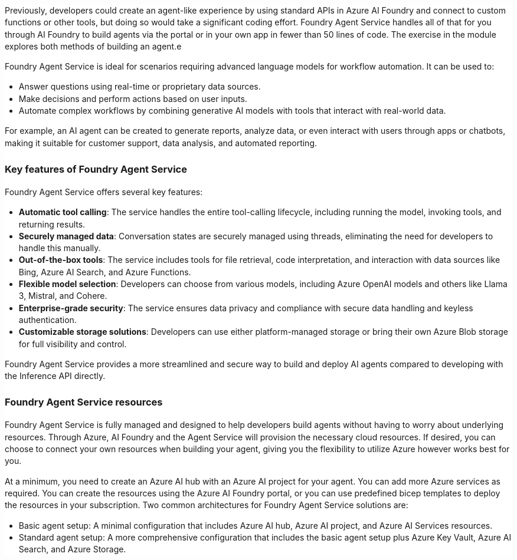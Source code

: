 Previously, developers could create an agent-like experience by using standard APIs in Azure AI Foundry and connect to custom functions or other tools, but doing so would take a significant coding effort. Foundry Agent Service handles all of that for you through AI Foundry to build agents via the portal or in your own app in fewer than 50 lines of code. The exercise in the module explores both methods of building an agent.e

Foundry Agent Service is ideal for scenarios requiring advanced language models for workflow automation. It can be used to:

- Answer questions using real-time or proprietary data sources.
- Make decisions and perform actions based on user inputs.
- Automate complex workflows by combining generative AI models with tools that interact with real-world data.

For example, an AI agent can be created to generate reports, analyze data, or even interact with users through apps or chatbots, making it suitable for customer support, data analysis, and automated reporting.

### Key features of Foundry Agent Service

Foundry Agent Service offers several key features:

- **Automatic tool calling**: The service handles the entire tool-calling lifecycle, including running the model, invoking tools, and returning results.
- **Securely managed data**: Conversation states are securely managed using threads, eliminating the need for developers to handle this manually.
- **Out-of-the-box tools**: The service includes tools for file retrieval, code interpretation, and interaction with data sources like Bing, Azure AI Search, and Azure Functions.
- **Flexible model selection**: Developers can choose from various models, including Azure OpenAI models and others like Llama 3, Mistral, and Cohere.
- **Enterprise-grade security**: The service ensures data privacy and compliance with secure data handling and keyless authentication.
- **Customizable storage solutions**: Developers can use either platform-managed storage or bring their own Azure Blob storage for full visibility and control.

Foundry Agent Service provides a more streamlined and secure way to build and deploy AI agents compared to developing with the Inference API directly.

### Foundry Agent Service resources

Foundry Agent Service is fully managed and designed to help developers build agents without having to worry about underlying resources. Through Azure, AI Foundry and the Agent Service will provision the necessary cloud resources. If desired, you can choose to connect your own resources when building your agent, giving you the flexibility to utilize Azure however works best for you.

At a minimum, you need to create an Azure AI hub with an Azure AI project for your agent. You can add more Azure services as required. You can create the resources using the Azure AI Foundry portal, or you can use predefined bicep templates to deploy the resources in your subscription. Two common architectures for Foundry Agent Service solutions are:

- Basic agent setup: A minimal configuration that includes Azure AI hub, Azure AI project, and Azure AI Services resources.
- Standard agent setup: A more comprehensive configuration that includes the basic agent setup plus Azure Key Vault, Azure AI Search, and Azure Storage.
